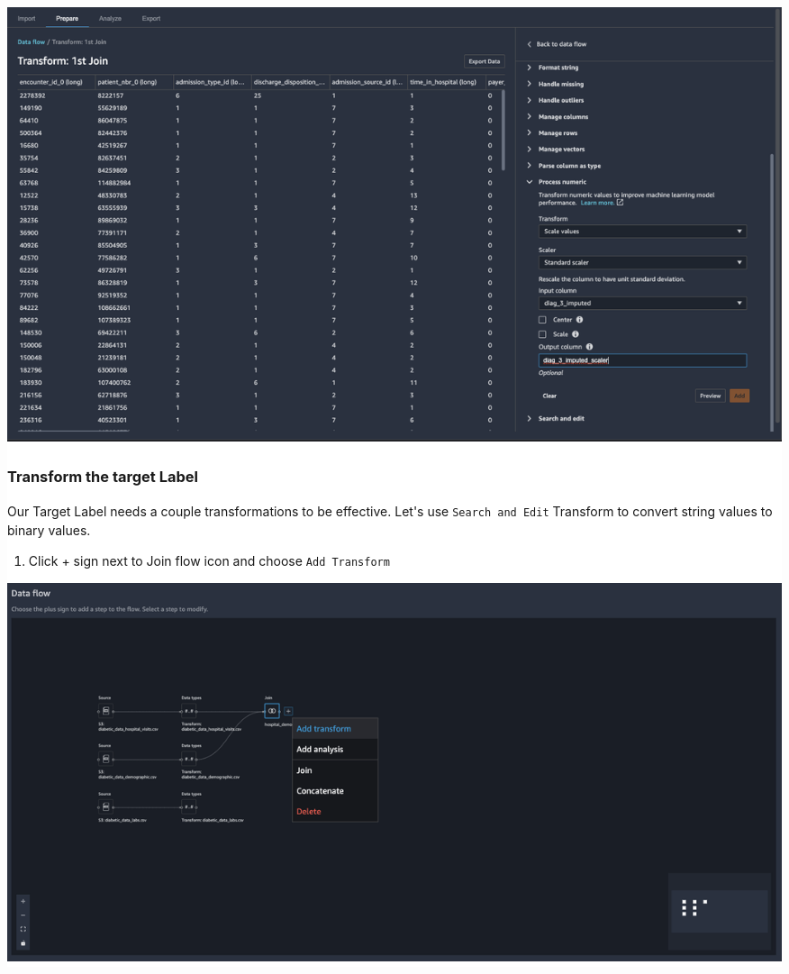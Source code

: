 ![import_data](images/diag_3_imputed_scaler.png)


###  Transform the target Label

Our Target Label needs a couple transformations to be effective.  Let's use `Search and Edit` Transform to convert string values to binary values.

1) Click + sign next to Join flow icon and choose `Add Transform`

![import_data](images/add_transform_screen.png)
